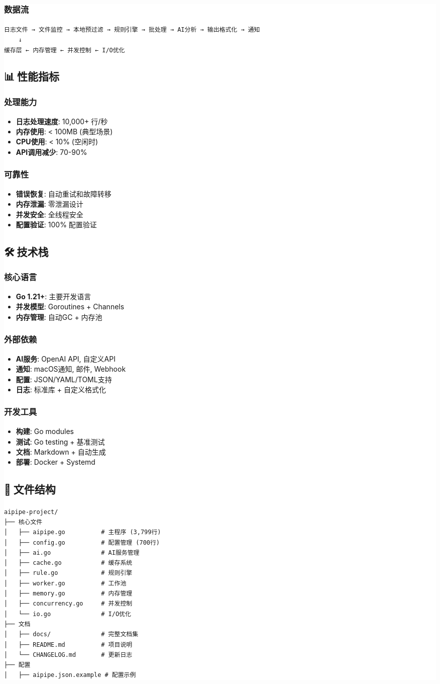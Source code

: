 ### 数据流

```
日志文件 → 文件监控 → 本地预过滤 → 规则引擎 → 批处理 → AI分析 → 输出格式化 → 通知
    ↓
缓存层 ← 内存管理 ← 并发控制 ← I/O优化
```

## 📊 性能指标

### 处理能力
- **日志处理速度**: 10,000+ 行/秒
- **内存使用**: < 100MB (典型场景)
- **CPU使用**: < 10% (空闲时)
- **API调用减少**: 70-90%

### 可靠性
- **错误恢复**: 自动重试和故障转移
- **内存泄漏**: 零泄漏设计
- **并发安全**: 全线程安全
- **配置验证**: 100% 配置验证

## 🛠️ 技术栈

### 核心语言
- **Go 1.21+**: 主要开发语言
- **并发模型**: Goroutines + Channels
- **内存管理**: 自动GC + 内存池

### 外部依赖
- **AI服务**: OpenAI API, 自定义API
- **通知**: macOS通知, 邮件, Webhook
- **配置**: JSON/YAML/TOML支持
- **日志**: 标准库 + 自定义格式化

### 开发工具
- **构建**: Go modules
- **测试**: Go testing + 基准测试
- **文档**: Markdown + 自动生成
- **部署**: Docker + Systemd

## 📁 文件结构

```
aipipe-project/
├── 核心文件
│   ├── aipipe.go          # 主程序 (3,799行)
│   ├── config.go          # 配置管理 (700行)
│   ├── ai.go              # AI服务管理
│   ├── cache.go           # 缓存系统
│   ├── rule.go            # 规则引擎
│   ├── worker.go          # 工作池
│   ├── memory.go          # 内存管理
│   ├── concurrency.go     # 并发控制
│   └── io.go              # I/O优化
├── 文档
│   ├── docs/              # 完整文档集
│   ├── README.md          # 项目说明
│   └── CHANGELOG.md       # 更新日志
├── 配置
│   ├── aipipe.json.example # 配置示例
```